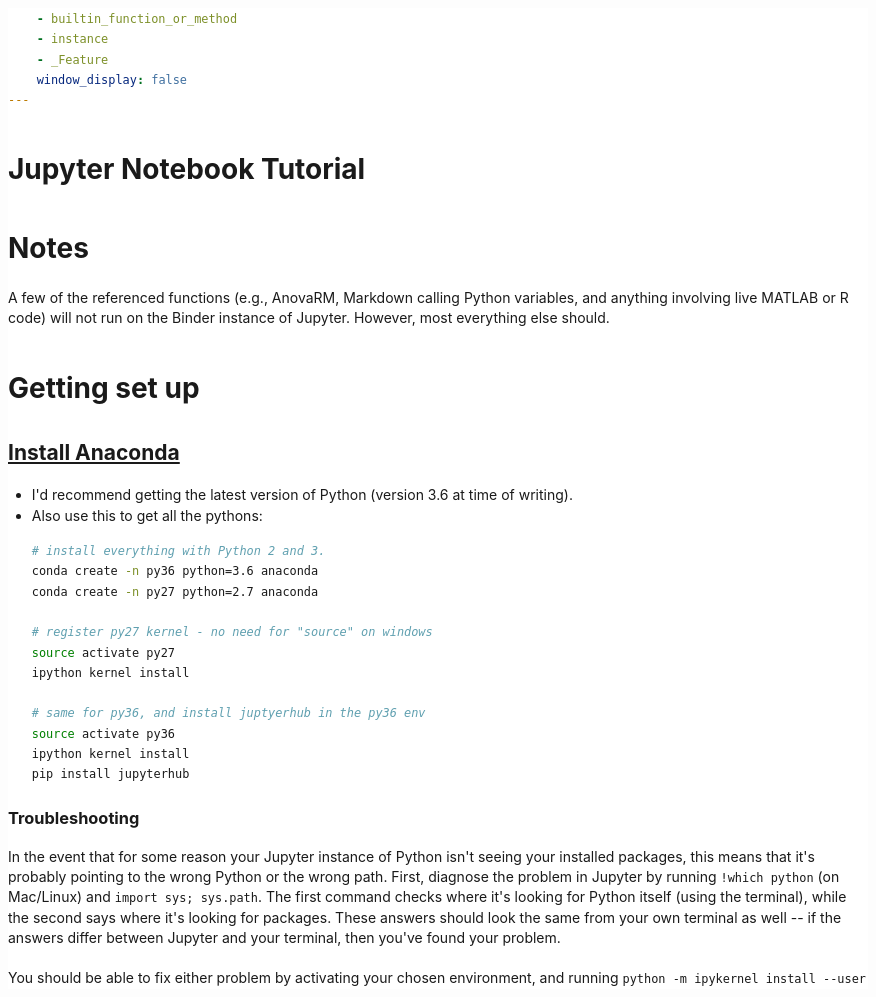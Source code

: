 ```yaml
    - builtin_function_or_method
    - instance
    - _Feature
    window_display: false
---
```


# Jupyter Notebook Tutorial <a class="tocSkip">


# Notes


A few of the referenced functions (e.g., AnovaRM, Markdown calling Python variables, and anything involving live MATLAB or R code) will not run on the Binder instance of Jupyter. However, most everything else should.


# Getting set up


## [Install Anaconda](https://www.anaconda.com/download/)
- I'd recommend getting the latest version of Python (version 3.6 at time of writing).
- Also use this to get all the pythons:
    ```bash
    # install everything with Python 2 and 3. 
    conda create -n py36 python=3.6 anaconda
    conda create -n py27 python=2.7 anaconda

    # register py27 kernel - no need for "source" on windows
    source activate py27
    ipython kernel install

    # same for py36, and install juptyerhub in the py36 env
    source activate py36
    ipython kernel install
    pip install jupyterhub
    ```


### Troubleshooting


In the event that for some reason your Jupyter instance of Python isn't seeing your installed packages, this means that it's probably pointing to the wrong Python or the wrong path. First, diagnose the problem in Jupyter by running `!which python` (on Mac/Linux) and `import sys; sys.path`. The first command checks where it's looking for Python itself (using the terminal), while the second says where it's looking for packages. These answers should look the same from your own terminal as well -- if the answers differ between Jupyter and your terminal, then you've found your problem. 
<br><br>
You should be able to fix either problem by activating your chosen environment, and running `python -m ipykernel install --user`
